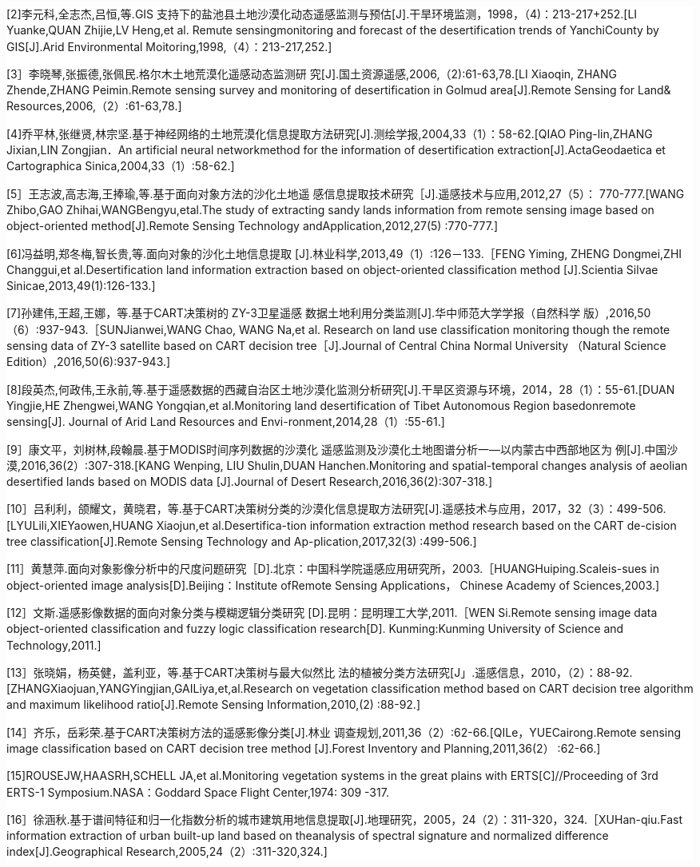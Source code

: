 [2]李元科,全志杰,吕恒,等.GIS 支持下的盐池县土地沙漠化动态遥感监测与预估[J].干旱环境监测，1998，（4)：213-217+252.[LI Yuanke,QUAN Zhijie,LV Heng,et al. Remute sensingmonitoring and forecast of the desertification trends of YanchiCounty by GIS[J].Arid Environmental Moitoring,1998,（4）：213-217,252.]

[3］李晓琴,张振德,张佩民.格尔木土地荒漠化遥感动态监测研 究[J].国土资源遥感,2006,（2):61-63,78.[LI Xiaoqin, ZHANG Zhende,ZHANG Peimin.Remote sensing survey and monitoring of desertification in Golmud area[J].Remote Sensing for Land& Resources,2006,（2）:61-63,78.]

[4]乔平林,张继贤,林宗坚.基于神经网络的土地荒漠化信息提取方法研究[J].测绘学报,2004,33（1）：58-62.[QIAO Ping-lin,ZHANG Jixian,LIN Zongjian．An artificial neural networkmethod for the information of desertification extraction[J].ActaGeodaetica et Cartographica Sinica,2004,33（1）:58-62.]

[5］王志波,高志海,王捧瑜,等.基于面向对象方法的沙化土地遥 感信息提取技术研究［J].遥感技术与应用,2012,27（5）： 770-777.[WANG Zhibo,GAO Zhihai,WANGBengyu,etal.The study of extracting sandy lands information from remote sensing image based on object-oriented method[J].Remote Sensing Technology andApplication,2012,27(5) :770-777.]

[6]冯益明,郑冬梅,智长贵,等.面向对象的沙化土地信息提取 [J].林业科学,2013,49（1）:126－133.［FENG Yiming, ZHENG Dongmei,ZHI Changgui,et al.Desertification land information extraction based on object-oriented classification method [J].Scientia Silvae Sinicae,2013,49(1):126-133.]

[7]孙建伟,王超,王娜，等.基于CART决策树的 ZY-3卫星遥感 数据土地利用分类监测[J].华中师范大学学报（自然科学 版）,2016,50（6）:937-943.［SUNJianwei,WANG Chao, WANG Na,et al. Research on land use classification monitoring though the remote sensing data of ZY-3 satellite based on CART decision tree［J].Journal of Central China Normal University （Natural Science Edition）,2016,50(6):937-943.]

[8]段英杰,何政伟,王永前,等.基于遥感数据的西藏自治区土地沙漠化监测分析研究[J].干旱区资源与环境，2014，28（1）：55-61.[DUAN Yingjie,HE Zhengwei,WANG Yongqian,et al.Monitoring land desertification of Tibet Autonomous Region basedonremote sensing[J]. Journal of Arid Land Resources and Envi-ronment,2014,28（1）:55-61.]

[9］康文平，刘树林,段翰晨.基于MODIS时间序列数据的沙漠化 遥感监测及沙漠化土地图谱分析一—以内蒙古中西部地区为 例[J].中国沙漠,2016,36(2）:307-318.[KANG Wenping, LIU Shulin,DUAN Hanchen.Monitoring and spatial-temporal changes analysis of aeolian desertified lands based on MODIS data [J].Journal of Desert Research,2016,36(2):307-318.]

[10］吕利利，颌耀文，黄晓君，等.基于CART决策树分类的沙漠化信息提取方法研究[J].遥感技术与应用，2017，32（3）：499-506.[LYULili,XIEYaowen,HUANG Xiaojun,et al.Desertifica-tion information extraction method research based on the CART de-cision tree classification[J].Remote Sensing Technology and Ap-plication,2017,32(3) :499-506.]

[11］黄慧萍.面向对象影像分析中的尺度问题研究［D].北京：中国科学院遥感应用研究所，2003.［HUANGHuiping.Scaleis-sues in object-oriented image analysis[D].Beijing：Institute ofRemote Sensing Applications， Chinese Academy of Sciences,2003.]

[12］文斯.遥感影像数据的面向对象分类与模糊逻辑分类研究 [D].昆明：昆明理工大学,2011.［WEN Si.Remote sensing image data object-oriented classification and fuzzy logic classification research[D]. Kunming:Kunming University of Science and Technology,2011.]

[13］张晓娟，杨英健，盖利亚，等.基于CART决策树与最大似然比 法的植被分类方法研究[J」.遥感信息，2010，（2）：88-92. [ZHANGXiaojuan,YANGYingjian,GAILiya,et,al.Research on vegetation classification method based on CART decision tree algorithm and maximum likelihood ratio[J].Remote Sensing Information,2010,(2) :88-92.]

[14］齐乐，岳彩荣.基于CART决策树方法的遥感影像分类[J].林业 调查规划,2011,36（2）:62-66.[QILe，YUECairong.Remote sensing image classification based on CART decision tree method [J].Forest Inventory and Planning,2011,36(2） :62-66.]

[15]ROUSEJW,HAASRH,SCHELL JA,et al.Monitoring vegetation systems in the great plains with ERTS[C]//Proceeding of 3rd ERTS-1 Symposium.NASA：Goddard Space Flight Center,1974: 309 -317.

[16］徐涵秋.基于谱间特征和归一化指数分析的城市建筑用地信息提取[J].地理研究，2005，24（2）：311-320，324.［XUHan-qiu.Fast information extraction of urban built-up land based on theanalysis of spectral signature and normalized difference index[J].Geographical Research,2005,24（2）:311-320,324.]
